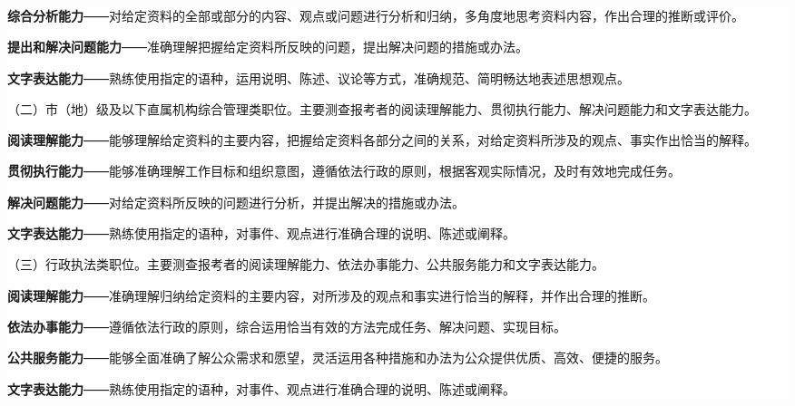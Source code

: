 **综合分析能力**——对给定资料的全部或部分的内容、观点或问题进行分析和归纳，多角度地思考资料内容，作出合理的推断或评价。

**提出和解决问题能力**——准确理解把握给定资料所反映的问题，提出解决问题的措施或办法。

**文字表达能力**——熟练使用指定的语种，运用说明、陈述、议论等方式，准确规范、简明畅达地表述思想观点。

（二）市（地）级及以下直属机构综合管理类职位。主要测查报考者的阅读理解能力、贯彻执行能力、解决问题能力和文字表达能力。

**阅读理解能力**——能够理解给定资料的主要内容，把握给定资料各部分之间的关系，对给定资料所涉及的观点、事实作出恰当的解释。

**贯彻执行能力**——能够准确理解工作目标和组织意图，遵循依法行政的原则，根据客观实际情况，及时有效地完成任务。

**解决问题能力**——对给定资料所反映的问题进行分析，并提出解决的措施或办法。

**文字表达能力**——熟练使用指定的语种，对事件、观点进行准确合理的说明、陈述或阐释。

（三）行政执法类职位。主要测查报考者的阅读理解能力、依法办事能力、公共服务能力和文字表达能力。

**阅读理解能力**——准确理解归纳给定资料的主要内容，对所涉及的观点和事实进行恰当的解释，并作出合理的推断。

**依法办事能力**——遵循依法行政的原则，综合运用恰当有效的方法完成任务、解决问题、实现目标。

**公共服务能力**——能够全面准确了解公众需求和愿望，灵活运用各种措施和办法为公众提供优质、高效、便捷的服务。

**文字表达能力**——熟练使用指定的语种，对事件、观点进行准确合理的说明、陈述或阐释。